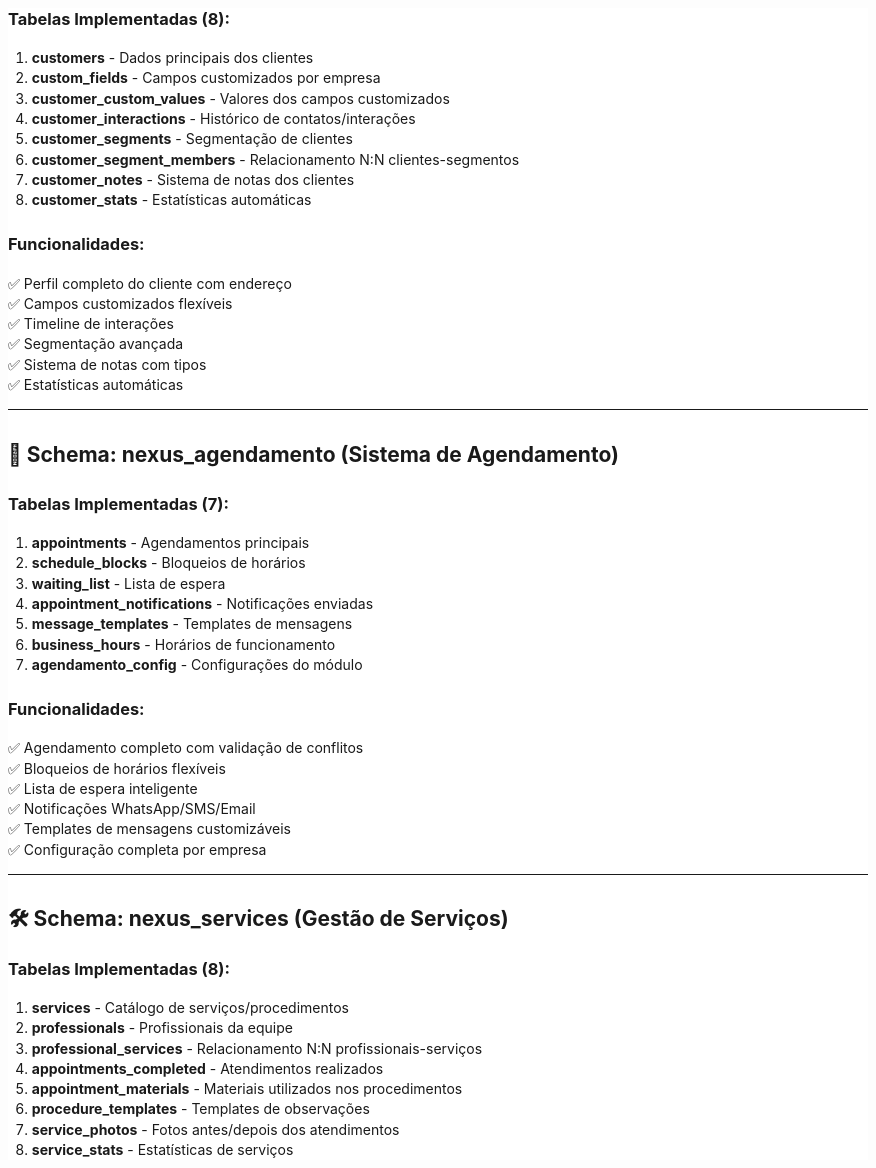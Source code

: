 ### Tabelas Implementadas (8):

1. **customers** - Dados principais dos clientes
2. **custom_fields** - Campos customizados por empresa
3. **customer_custom_values** - Valores dos campos customizados
4. **customer_interactions** - Histórico de contatos/interações
5. **customer_segments** - Segmentação de clientes
6. **customer_segment_members** - Relacionamento N:N clientes-segmentos
7. **customer_notes** - Sistema de notas dos clientes
8. **customer_stats** - Estatísticas automáticas

### Funcionalidades:
✅ Perfil completo do cliente com endereço  
✅ Campos customizados flexíveis  
✅ Timeline de interações  
✅ Segmentação avançada  
✅ Sistema de notas com tipos  
✅ Estatísticas automáticas  

---

## 📅 Schema: nexus_agendamento (Sistema de Agendamento)

### Tabelas Implementadas (7):

1. **appointments** - Agendamentos principais
2. **schedule_blocks** - Bloqueios de horários
3. **waiting_list** - Lista de espera
4. **appointment_notifications** - Notificações enviadas
5. **message_templates** - Templates de mensagens
6. **business_hours** - Horários de funcionamento
7. **agendamento_config** - Configurações do módulo

### Funcionalidades:
✅ Agendamento completo com validação de conflitos  
✅ Bloqueios de horários flexíveis  
✅ Lista de espera inteligente  
✅ Notificações WhatsApp/SMS/Email  
✅ Templates de mensagens customizáveis  
✅ Configuração completa por empresa  

---

## 🛠️ Schema: nexus_services (Gestão de Serviços)

### Tabelas Implementadas (8):

1. **services** - Catálogo de serviços/procedimentos
2. **professionals** - Profissionais da equipe
3. **professional_services** - Relacionamento N:N profissionais-serviços
4. **appointments_completed** - Atendimentos realizados
5. **appointment_materials** - Materiais utilizados nos procedimentos
6. **procedure_templates** - Templates de observações
7. **service_photos** - Fotos antes/depois dos atendimentos
8. **service_stats** - Estatísticas de serviços

